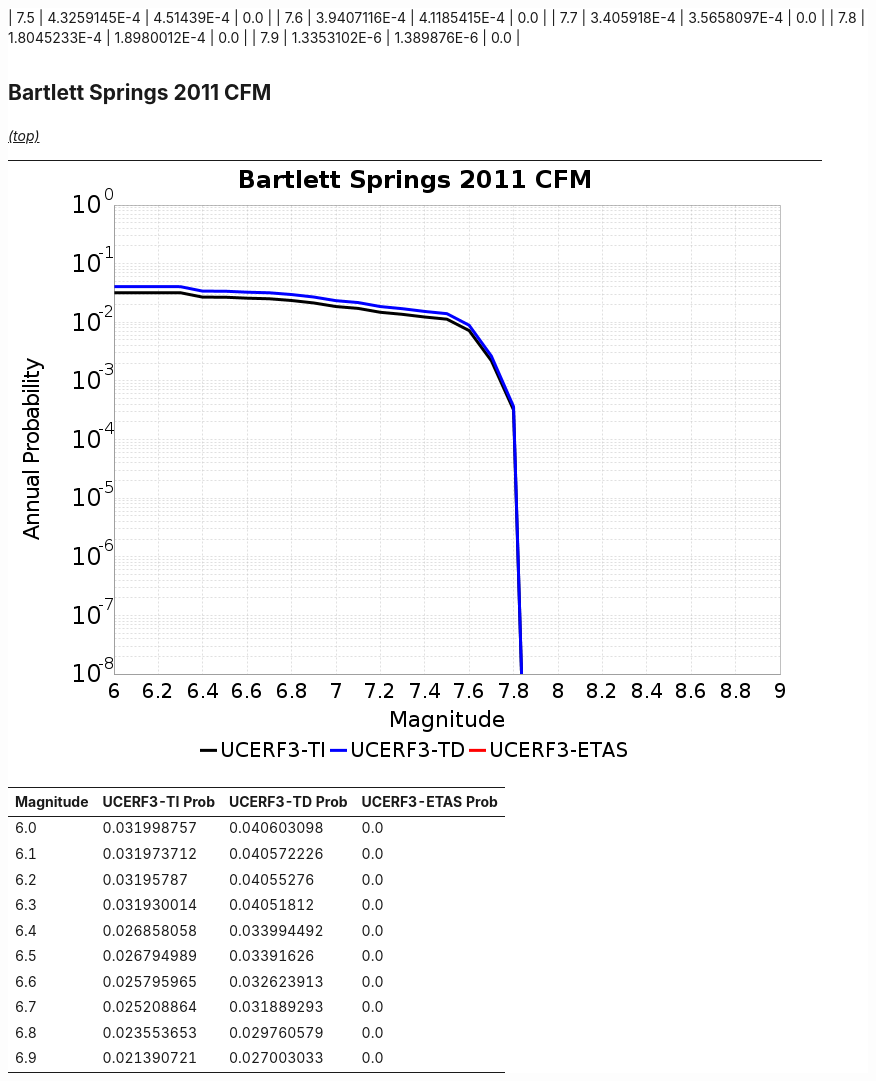 | 7.5 | 4.3259145E-4 | 4.51439E-4 | 0.0 |
| 7.6 | 3.9407116E-4 | 4.1185415E-4 | 0.0 |
| 7.7 | 3.405918E-4 | 3.5658097E-4 | 0.0 |
| 7.8 | 1.8045233E-4 | 1.8980012E-4 | 0.0 |
| 7.9 | 1.3353102E-6 | 1.389876E-6 | 0.0 |

## Bartlett Springs 2011 CFM
*[(top)](#table-of-contents)*

| ![MPD](Bartlett_Springs_2011_CFM.png) |
|-----|

| Magnitude | UCERF3-TI Prob | UCERF3-TD Prob | UCERF3-ETAS Prob |
|-----|-----|-----|-----|
| 6.0 | 0.031998757 | 0.040603098 | 0.0 |
| 6.1 | 0.031973712 | 0.040572226 | 0.0 |
| 6.2 | 0.03195787 | 0.04055276 | 0.0 |
| 6.3 | 0.031930014 | 0.04051812 | 0.0 |
| 6.4 | 0.026858058 | 0.033994492 | 0.0 |
| 6.5 | 0.026794989 | 0.03391626 | 0.0 |
| 6.6 | 0.025795965 | 0.032623913 | 0.0 |
| 6.7 | 0.025208864 | 0.031889293 | 0.0 |
| 6.8 | 0.023553653 | 0.029760579 | 0.0 |
| 6.9 | 0.021390721 | 0.027003033 | 0.0 |